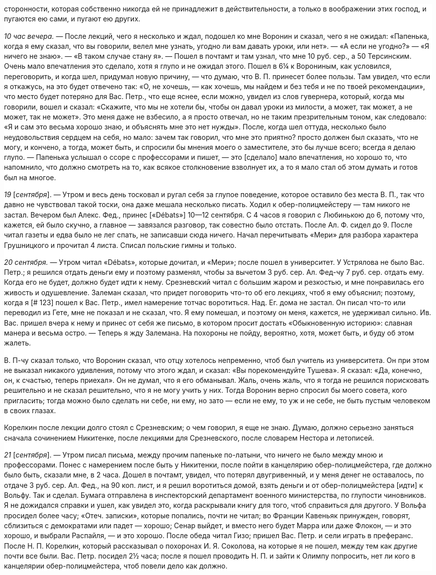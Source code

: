 сторонности, которая собственно никогда ей не принадлежит в действительности, а только в воображении этих господ, и пугаются ею сами, и пугают ею других.

*10 час вечера.* — После лекций, чего я несколько и ждал, подошел ко мне Воронин и сказал, чего я не ожидал: «Папенька, когда я ему сказал, что вы говорили, велел мне узнать, угодно ли вам давать уроки, или нет». — «А если не угодно?» — «Я ничего не знаю». — «В таком случае стану я». — Пошел в почтамт и там узнал, что мне 10 руб. сер., а 50 Терсинским. Очень мало впечатления это сделало, хотя я глупо и не ожидал этого. Пошел в 6¼ к Ворониным, как условился, переговорить, и когда шел, придумал новую причину, — что думаю, что В. П. принесет более пользы. Там увидел, что если я откажусь, на это будет отвечено так: «О, не хочешь, — как хочешь, мы найдем и без тебя и не по твоей рекомендации», что место будет потеряно для Вас. Петр., что еще яснее, если можно, увидел из слов гувернера, который, когда мы говорили, вошел и сказал: «Скажите, что мы не хотели бы, чтобы он давал уроки из милости, а может, так может, а не может, так не может». Это меня даже не взбесило, а я просто отвечал, но не таким презрительным тоном, как следовало: «Я и сам это весьма хорошо знаю, и объяснять мне это нет нужды». После, когда шел оттуда, несколько было неудовольствия сердцем на себя, но мало: зачем так говорил, что мне это приятно? просто должен был сказать, что не могу, и кончено, а тогда, может быть, и спросили бы мнения моего о заместителе, это бы лучше всего; всегда я делаю глупо. — Папенька услышал о ссоре с профессорами и пишет, — это \[сделало\] мало впечатления, но хорошо то, что напомнило, что должно смотреть на то, как всякое столкновение взволнует их, а то я мало стал об этом думать и готов был на многое.

*19* \[*сентября*\]. — Утром и весь день тосковал и ругал себя за глупое поведение, которое оставило без места В. П., так что давно не чувствовал такой тоски, она даже мешала несколько писать. Ходил к обер-полицмейстеру — там никого не застал. Вечером был Алекс. Фед., принес \[«Débats»\] 10—12 сентября. С 4 часов я говорил с Любинькою до 6, потому что, кажется, ей было скучно, а главное — завязался разговор, так совестно было отстать. После Ал. Ф. сидел до 9. После читал газеты и едва было не лег спать, не записавши сюда ничего. Начал перечитывать «Мери» для разбора характера Грушницкого и прочитал 4 листа. Списал польские гимны и только.

*20 сентября.* — Утром читал «Débats», которые дочитал, и «Мери»; после пошел в университет. У Устрялова не было Вас. Петр.; я решился отдать деньги ему и поэтому разменял, чтобы за вычетом 3 руб. сер. Ал. Фед-чу 7 руб. сер. отдать ему. Когда его не будет, должно будет идти к нему. Срезневский читал с большим жаром и резкостью, и мне понравилась его живость и одушевление. Залеман сказал, что придет поговорить что-то об его лекциях, чтоб я ему объяснил; поэтому, когда я [# 123] пошел к Вас. Петр., имел намерение тотчас воротиться. Над. Ег. дома не застал. Он писал что-то или переводил из Гете, мне не показал и не сказал, что. Я ему помешал, и поэтому он меня, кажется, не удерживал сильно. Ив. Вас. пришел вчера к нему и принес от себя же письмо, в котором просит достать «Обыкновенную историю»: славная манера и весьма остро. — Теперь я жду Залемана. На похороны не пойду, вероятно, хотя, может быть, и буду об этом жалеть.

В. П-чу сказал только, что Воронин сказал, что отцу хотелось непременно, чтоб был учитель из университета. Он при этом не выказал никакого удивления, потому что этого ждал, и сказал: «Вы порекомендуйте Тушева». Я сказал: «Да, конечно, он, к счастью, теперь приехал». Он не думал, что я его обманывал. Жаль, очень жаль, что я тогда не решился порисковать решительно и не сказал решительно, что я не могу учить у них. Тогда Воронин верно спросил бы моего совета, кого пригласить; тогда можно было сделать ни себе, ни ему, но зато — если не ему, то уж и не себе, не быть пустым человеком в своих глазах.

Корелкин после лекции долго стоял с Срезневским; о чем говорил, я еще не знаю. Думаю, должно серьезно заняться сначала сочинением Никитенке, после лекциями для Срезневского, после словарем Нестора и летописей.

*21* \[*сентября*\]. — Утром писал письма, между прочим папеньке по-латыни, что ничего не было между мною и профессорами. Понес с намерением после быть у Никитенки, после пойти в канцелярию обер-полицмейстера, где должно было быть, сказали мне, в 2 часа. Дошел в почтамт, увидел, что потерял двугривенный, и у меня денег не оставалось, по отдаче 3 руб. сер. Ал. Фед., на 90 коп. лист, и я решил воротиться домой, взять деньги и от обер-полицмейстера \[идти\] к Вольфу. Так и сделал. Бумага отправлена в инспекторский департамент военного министерства, по глупости чиновников. Я не дожидался справки и ушел, как увидел это, когда раскрывали книгу для того, чтоб справиться для другого. У Вольфа просидел более часу; «Отеч. записки», которые попались, почти не читал; во Франции Кавеньяк принужден, говорят, сблизиться с демократами или падет — хорошо; Сенар выйдет, и вместо него будет Марра или даже Флокон, — и это хорошо, и выбрали Распайля, — и это хорошо. После обеда читал Гизо; пришел Вас. Петр. и сели играть в преферанс. После Н. П. Корелкин, который рассказывал о похоронах И. Я. Соколова, на которые я не пошел, между тем как другие почти все были. Вас. Петр. посидел 2½ часа; после я пошел проводить Н. П. и зайти к Олимпу попросить, нет ли кого в канцелярии обер-полицмейстера, чтоб повели дело как должно.


[^1]: Слово неразборчиво.
[^2]: В середине сентября 1848 г. во Франкфурте радикалами было организовано восстание, которое было раздавлено вызванными имперским правительством австро-прусскими войсками.
[^3]: Разрешения возбудить преследование.
[^4]: «Journal de St.-Petersburg» — официальная газета министерства иностранных дел России, в 1825 г. заменившая газету «Conservateur imperial» выходившую три раза в неделю в течение 1812–1825 гг.
[^5]: Наиболее просвещенная, которая требовала или которой было обещано право на труд
[^6]: Божественное, священное.
[^7]: Неосвященный, мирской.
[^8]: Это не менее нелепо.
[^9]: Несомненно имеются в виду статьи Белинского о Державине, напечатанные в «Отечественных записках») за 1843 г. (тт. 26–27) и за 1845 г. (т. 42).
[^10]: Занята.
[^11]: «С.-Петербургские ведомости» — ежедневная петербургская газета, издававшаяся Академией наук с 1727 г. (как продолжение первого периодического русского издания «Ведомости о военных и иных делах», выходившие в 1703–1727 гг.). В 1836–1850 гг. редактором газеты был А. Н. Очкин. С 1851 года газета сдавалась в аренду разным лицам.
[^12]: Волям.
[^13]: Уменьшить.
[^14]: Реальные существа.
[^15]: Воля упорядочена.